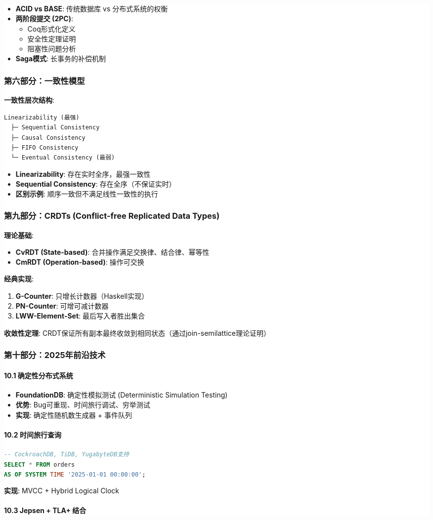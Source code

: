- **ACID vs BASE**: 传统数据库 vs 分布式系统的权衡
- **两阶段提交 (2PC)**:
  - Coq形式化定义
  - 安全性定理证明
  - 阻塞性问题分析
- **Saga模式**: 长事务的补偿机制

### 第六部分：一致性模型

**一致性层次结构**:

```text
Linearizability (最强)
  ├─ Sequential Consistency
  ├─ Causal Consistency
  ├─ FIFO Consistency
  └─ Eventual Consistency (最弱)
```

- **Linearizability**: 存在实时全序，最强一致性
- **Sequential Consistency**: 存在全序（不保证实时）
- **区别示例**: 顺序一致但不满足线性一致性的执行

### 第九部分：CRDTs (Conflict-free Replicated Data Types)

**理论基础**:

- **CvRDT (State-based)**: 合并操作满足交换律、结合律、幂等性
- **CmRDT (Operation-based)**: 操作可交换

**经典实现**:

1. **G-Counter**: 只增长计数器（Haskell实现）
2. **PN-Counter**: 可增可减计数器
3. **LWW-Element-Set**: 最后写入者胜出集合

**收敛性定理**: CRDT保证所有副本最终收敛到相同状态（通过join-semilattice理论证明）

### 第十部分：2025年前沿技术

#### 10.1 确定性分布式系统

- **FoundationDB**: 确定性模拟测试 (Deterministic Simulation Testing)
- **优势**: Bug可重现、时间旅行调试、穷举测试
- **实现**: 确定性随机数生成器 + 事件队列

#### 10.2 时间旅行查询

```sql
-- CockroachDB, TiDB, YugabyteDB支持
SELECT * FROM orders
AS OF SYSTEM TIME '2025-01-01 00:00:00';
```

**实现**: MVCC + Hybrid Logical Clock

#### 10.3 Jepsen + TLA+ 结合

